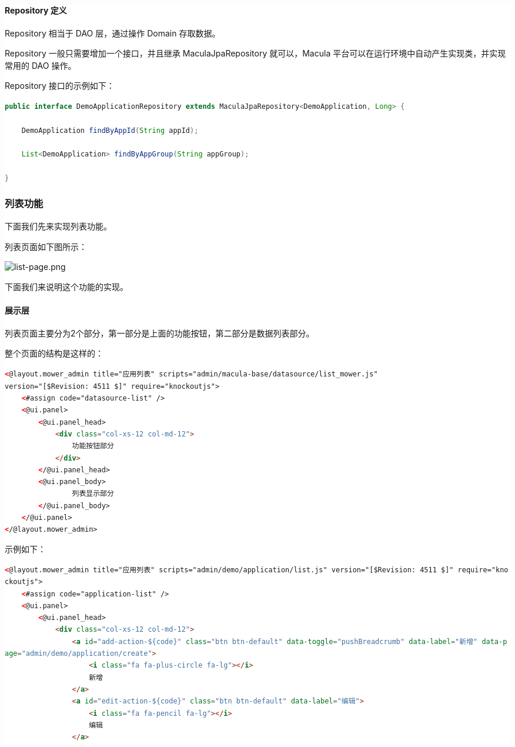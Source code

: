 #### Repository 定义

Repository 相当于 DAO 层，通过操作 Domain 存取数据。

Repository 一般只需要增加一个接口，并且继承 MaculaJpaRepository 就可以，Macula 平台可以在运行环境中自动产生实现类，并实现常用的 DAO 操作。

Repository 接口的示例如下：

```java
public interface DemoApplicationRepository extends MaculaJpaRepository<DemoApplication, Long> {

    DemoApplication findByAppId(String appId);

    List<DemoApplication> findByAppGroup(String appGroup);

}
```

### 列表功能

下面我们先来实现列表功能。

列表页面如下图所示：

![list-page.png](/docs/imgs/v3.1/chapter1/list-page.png)

下面我们来说明这个功能的实现。

#### 展示层

列表页面主要分为2个部分，第一部分是上面的功能按钮，第二部分是数据列表部分。

整个页面的结构是这样的：

```html
<@layout.mower_admin title="应用列表" scripts="admin/macula-base/datasource/list_mower.js"
version="[$Revision: 4511 $]" require="knockoutjs">
    <#assign code="datasource-list" />
    <@ui.panel>
        <@ui.panel_head>
            <div class="col-xs-12 col-md-12">
                功能按钮部分
            </div>
        </@ui.panel_head>
        <@ui.panel_body>
                列表显示部分
        </@ui.panel_body>
    </@ui.panel>
</@layout.mower_admin>
```

示例如下：

```html
<@layout.mower_admin title="应用列表" scripts="admin/demo/application/list.js" version="[$Revision: 4511 $]" require="knockoutjs">
    <#assign code="application-list" />
    <@ui.panel>
        <@ui.panel_head>
            <div class="col-xs-12 col-md-12">
                <a id="add-action-${code}" class="btn btn-default" data-toggle="pushBreadcrumb" data-label="新增" data-page="admin/demo/application/create">
                    <i class="fa fa-plus-circle fa-lg"></i>
                    新增
                </a>
                <a id="edit-action-${code}" class="btn btn-default" data-label="编辑">
                    <i class="fa fa-pencil fa-lg"></i>
                    编辑
                </a>
```